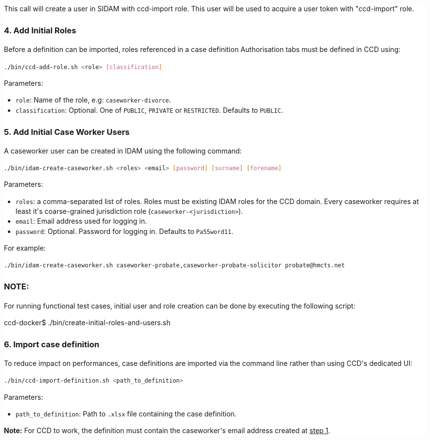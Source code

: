 This call will create a user in SIDAM with ccd-import role. This user will be used to acquire a user token with "ccd-import" role.


### 4. Add Initial Roles

Before a definition can be imported, roles referenced in a case definition Authorisation tabs must be defined in CCD using:

```bash
./bin/ccd-add-role.sh <role> [classification]
```

Parameters:
- `role`: Name of the role, e.g: `caseworker-divorce`.
- `classification`: Optional. One of `PUBLIC`, `PRIVATE` or `RESTRICTED`. Defaults to `PUBLIC`.


### 5. Add Initial Case Worker Users

A caseworker user can be created in IDAM using the following command:

```bash
./bin/idam-create-caseworker.sh <roles> <email> [password] [surname] [forename]
```

Parameters:
- `roles`: a comma-separated list of roles. Roles must be existing IDAM roles for the CCD domain. Every caseworker requires at least it's coarse-grained jurisdiction role (`caseworker-<jurisdiction>`).
- `email`: Email address used for logging in.
- `password`: Optional. Password for logging in. Defaults to `Pa55word11`.

For example:

```bash
./bin/idam-create-caseworker.sh caseworker-probate,caseworker-probate-solicitor probate@hmcts.net
```

### NOTE: 
For running functional test cases, initial user and role creation can be done by executing the following script:

ccd-docker$ ./bin/create-initial-roles-and-users.sh


### 6. Import case definition

To reduce impact on performances, case definitions are imported via the command line rather than using CCD's dedicated UI:

```bash
./bin/ccd-import-definition.sh <path_to_definition>
```

Parameters:
- `path_to_definition`: Path to `.xlsx` file containing the case definition.

**Note:** For CCD to work, the definition must contain the caseworker's email address created at [step 1](#1-create-a-caseworker-user).
